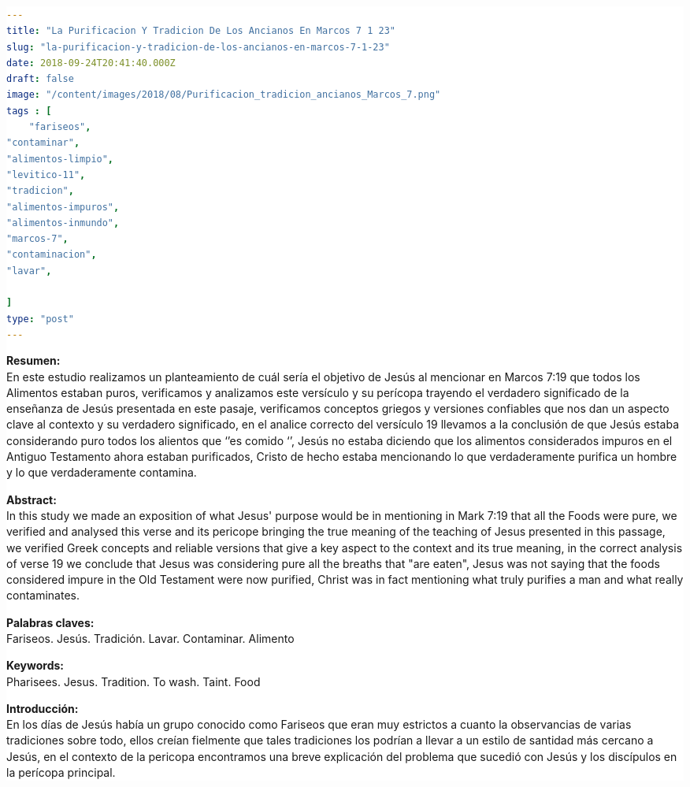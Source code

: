 ```yaml
---
title: "La Purificacion Y Tradicion De Los Ancianos En Marcos 7 1 23"
slug: "la-purificacion-y-tradicion-de-los-ancianos-en-marcos-7-1-23"
date: 2018-09-24T20:41:40.000Z
draft: false
image: "/content/images/2018/08/Purificacion_tradicion_ancianos_Marcos_7.png"
tags : [
    "fariseos",
"contaminar",
"alimentos-limpio",
"levitico-11",
"tradicion",
"alimentos-impuros",
"alimentos-inmundo",
"marcos-7",
"contaminacion",
"lavar",

]
type: "post"
---
```


   **Resumen:**  
 En este estudio realizamos un planteamiento de cuál sería el objetivo de Jesús al mencionar en Marcos 7:19 que todos los Alimentos estaban puros, verificamos y analizamos este versículo y su perícopa trayendo el verdadero significado de la enseñanza de Jesús presentada en este pasaje, verificamos conceptos griegos y versiones confiables que nos dan un aspecto clave al contexto y su verdadero significado, en el analice correcto del versículo 19 llevamos a la conclusión de que Jesús estaba considerando puro todos los alientos que ‘’es comido ‘’, Jesús no estaba diciendo que los alimentos considerados impuros en el Antiguo Testamento ahora estaban purificados, Cristo de hecho estaba mencionando lo que verdaderamente purifica un hombre y lo que verdaderamente contamina.

 **Abstract:**  
 In this study we made an exposition of what Jesus' purpose would be in mentioning in Mark 7:19 that all the Foods were pure, we verified and analysed this verse and its pericope bringing the true meaning of the teaching of Jesus presented in this passage, we verified Greek concepts and reliable versions that give a key aspect to the context and its true meaning, in the correct analysis of verse 19 we conclude that Jesus was considering pure all the breaths that "are eaten", Jesus was not saying that the foods considered impure in the Old Testament were now purified, Christ was in fact mentioning what truly purifies a man and what really contaminates.

 **Palabras claves:**  
 Fariseos. Jesús. Tradición. Lavar. Contaminar. Alimento

 **Keywords:**  
 Pharisees. Jesus. Tradition. To wash. Taint. Food

 **Introducción:**  
 En los días de Jesús había un grupo conocido como Fariseos que eran muy estrictos a cuanto la observancias de varias tradiciones sobre todo, ellos creían fielmente que tales tradiciones los podrían a llevar a un estilo de santidad más cercano a Jesús, en el contexto de la pericopa encontramos una breve explicación del problema que sucedió con Jesús y los discípulos en la perícopa principal.
